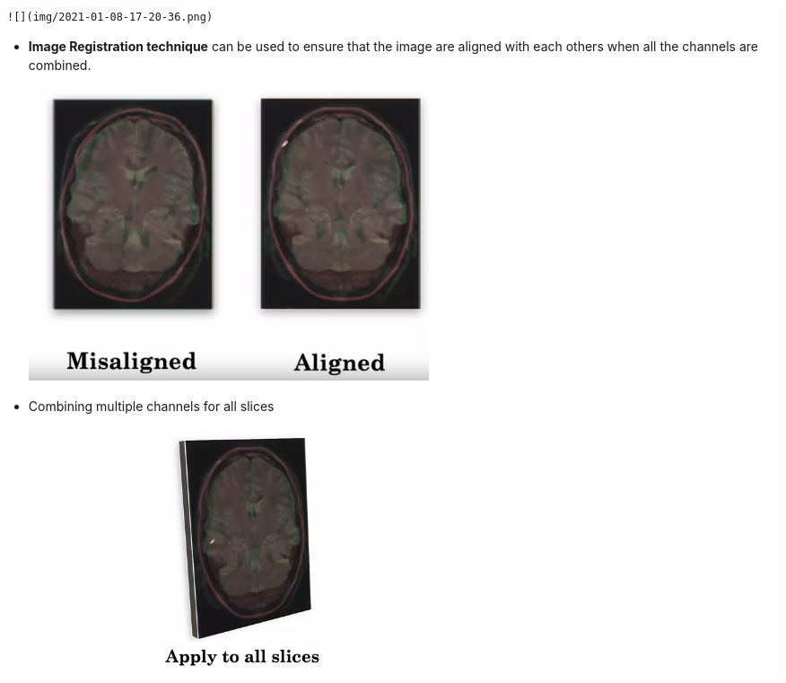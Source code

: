     ![](img/2021-01-08-17-20-36.png)
  
  - **Image Registration technique** can be used to ensure that the image are aligned with each others when all the channels are combined. 
  
    ![](img/2021-01-08-17-22-49.png)

  - Combining multiple channels for all slices

    ![](img/2021-01-08-17-38-33.png)
